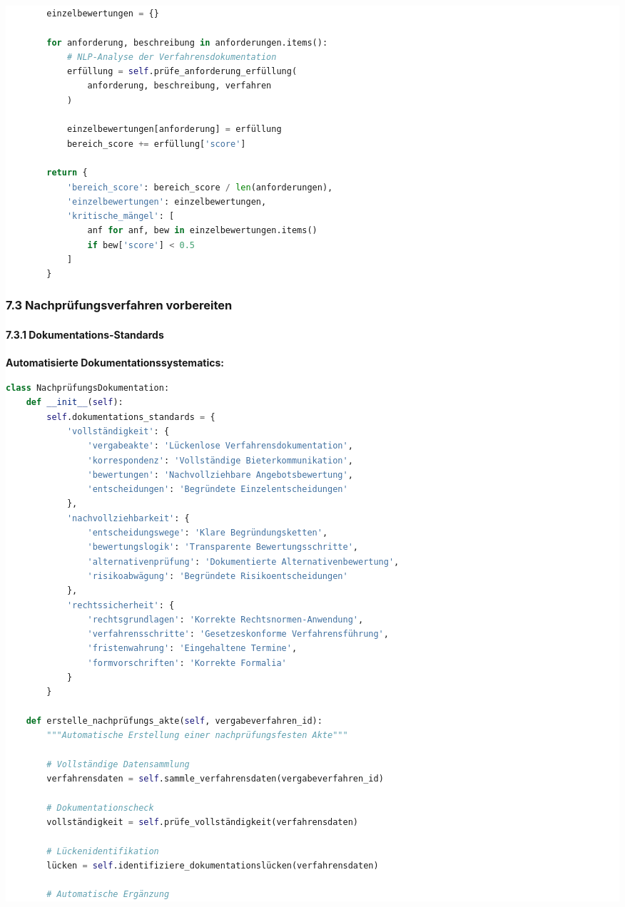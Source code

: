 ```python
        einzelbewertungen = {}
        
        for anforderung, beschreibung in anforderungen.items():
            # NLP-Analyse der Verfahrensdokumentation
            erfüllung = self.prüfe_anforderung_erfüllung(
                anforderung, beschreibung, verfahren
            )
            
            einzelbewertungen[anforderung] = erfüllung
            bereich_score += erfüllung['score']
        
        return {
            'bereich_score': bereich_score / len(anforderungen),
            'einzelbewertungen': einzelbewertungen,
            'kritische_mängel': [
                anf for anf, bew in einzelbewertungen.items() 
                if bew['score'] < 0.5
            ]
        }
```

### 7.3 Nachprüfungsverfahren vorbereiten

#### 7.3.1 Dokumentations-Standards

**Automatisierte Dokumentationssystematics:**

```python
class NachprüfungsDokumentation:
    def __init__(self):
        self.dokumentations_standards = {
            'vollständigkeit': {
                'vergabeakte': 'Lückenlose Verfahrensdokumentation',
                'korrespondenz': 'Vollständige Bieterkommunikation',
                'bewertungen': 'Nachvollziehbare Angebotsbewertung',
                'entscheidungen': 'Begründete Einzelentscheidungen'
            },
            'nachvollziehbarkeit': {
                'entscheidungswege': 'Klare Begründungsketten',
                'bewertungslogik': 'Transparente Bewertungsschritte',
                'alternativenprüfung': 'Dokumentierte Alternativenbewertung',
                'risikoabwägung': 'Begründete Risikoentscheidungen'
            },
            'rechtssicherheit': {
                'rechtsgrundlagen': 'Korrekte Rechtsnormen-Anwendung',
                'verfahrensschritte': 'Gesetzeskonforme Verfahrensführung',
                'fristenwahrung': 'Eingehaltene Termine',
                'formvorschriften': 'Korrekte Formalia'
            }
        }
    
    def erstelle_nachprüfungs_akte(self, vergabeverfahren_id):
        """Automatische Erstellung einer nachprüfungsfesten Akte"""
        
        # Vollständige Datensammlung
        verfahrensdaten = self.sammle_verfahrensdaten(vergabeverfahren_id)
        
        # Dokumentationscheck
        vollständigkeit = self.prüfe_vollständigkeit(verfahrensdaten)
        
        # Lückenidentifikation
        lücken = self.identifiziere_dokumentationslücken(verfahrensdaten)
        
        # Automatische Ergänzung
```